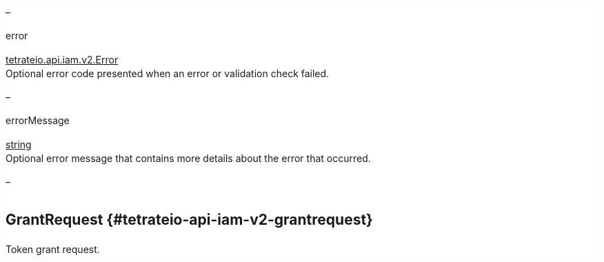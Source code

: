 </td>

<td>

&ndash;

</td>
</tr>
    
<tr>
<td>


error

</td>

<td>

[tetrateio.api.iam.v2.Error](../../iam/v2/oauth_service#tetrateio-api-iam-v2-error) <br/> Optional error code presented when an error or validation check failed.

</td>

<td>

&ndash;

</td>
</tr>
    
<tr>
<td>


errorMessage

</td>

<td>

[string](https://developers.google.com/protocol-buffers/docs/proto3#scalar) <br/> Optional error message that contains more details about the error that occurred.

</td>

<td>

&ndash;

</td>
</tr>
    
</table>
  


## GrantRequest {#tetrateio-api-iam-v2-grantrequest}

Token grant request.



  